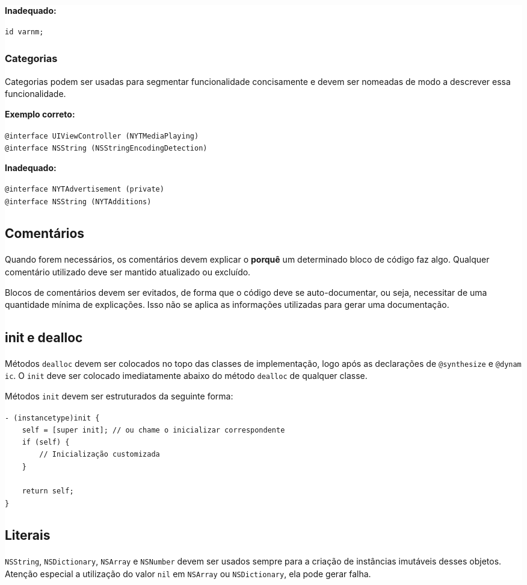**Inadequado:**

```objc
id varnm;
```

### Categorias

Categorias podem ser usadas para segmentar funcionalidade concisamente e devem ser nomeadas de modo a descrever essa funcionalidade.

**Exemplo correto:**

```objc
@interface UIViewController (NYTMediaPlaying)
@interface NSString (NSStringEncodingDetection)
```

**Inadequado:**

```objc
@interface NYTAdvertisement (private)
@interface NSString (NYTAdditions)
```

## Comentários

Quando forem necessários, os comentários devem explicar o **porquê** um determinado bloco de código faz algo. Qualquer comentário utilizado deve ser mantido atualizado ou excluído.

Blocos de comentários devem ser evitados, de forma que o código deve se auto-documentar, ou seja, necessitar de uma quantidade mínima de explicações. Isso não se aplica as informações utilizadas para gerar uma documentação.

## init e dealloc

Métodos `dealloc` devem ser colocados no topo das classes de implementação, logo após as declarações de `@synthesize` e `@dynamic`. O `init` deve ser colocado imediatamente abaixo do método `dealloc` de qualquer classe.

Métodos `init` devem ser estruturados da seguinte forma:

```objc
- (instancetype)init {
    self = [super init]; // ou chame o inicializar correspondente
    if (self) {
        // Inicialização customizada
    }

    return self;
}
```

## Literais

`NSString`, `NSDictionary`, `NSArray` e `NSNumber` devem ser usados sempre para a criação de instâncias imutáveis desses objetos. Atenção especial a utilização do valor `nil` em `NSArray` ou `NSDictionary`, ela pode gerar falha.
